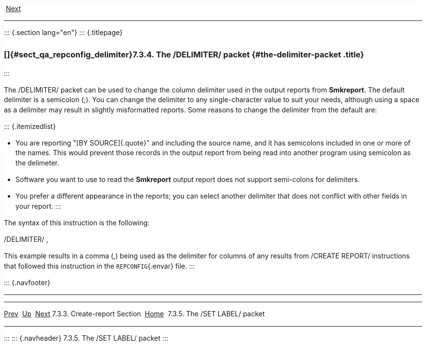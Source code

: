  [Next](ch07s03s05.html)

------------------------------------------------------------------------

::: {.section lang="en"}
::: {.titlepage}
<div>

<div>

### []{#sect_qa_repconfig_delimiter}7.3.4. The /DELIMITER/ packet {#the-delimiter-packet .title}

</div>

</div>
:::

The /DELIMITER/ packet can be used to change the column delimiter used
in the output reports from **Smkreport**. The default delimiter is a
semicolon (;). You can change the delimiter to any single-character
value to suit your needs, although using a space as a delimiter may
result in slightly misformatted reports. Some reasons to change the
delimiter from the default are:

::: {.itemizedlist}
-   You are reporting "[BY SOURCE]{.quote}" and including the source
    name, and it has semicolons included in one or more of the names.
    This would prevent those records in the output report from being
    read into another program using semicolon as the delimeter.

-   Software you want to use to read the **Smkreport** output report
    does not support semi-colons for delimiters.

-   You prefer a different appearance in the reports; you can select
    another delimiter that does not conflict with other fields in your
    report.
:::

The syntax of this instruction is the following:

/DELIMITER/ ,

This example results in a comma (,) being used as the delimiter for
columns of any results from /CREATE REPORT/ instructions that followed
this instruction in the `REPCONFIG`{.envar} file.
:::

::: {.navfooter}

------------------------------------------------------------------------

  ------------------------------- -------------------- --------------------------------
  [Prev](ch07s03s03.html)          [Up](ch07s03.html)           [Next](ch07s03s05.html)
  7.3.3. Create-report Section     [Home](index.html)     7.3.5. The /SET LABEL/ packet
  ------------------------------- -------------------- --------------------------------
:::
::: {.navheader}
7.3.5. The /SET LABEL/ packet
:::
